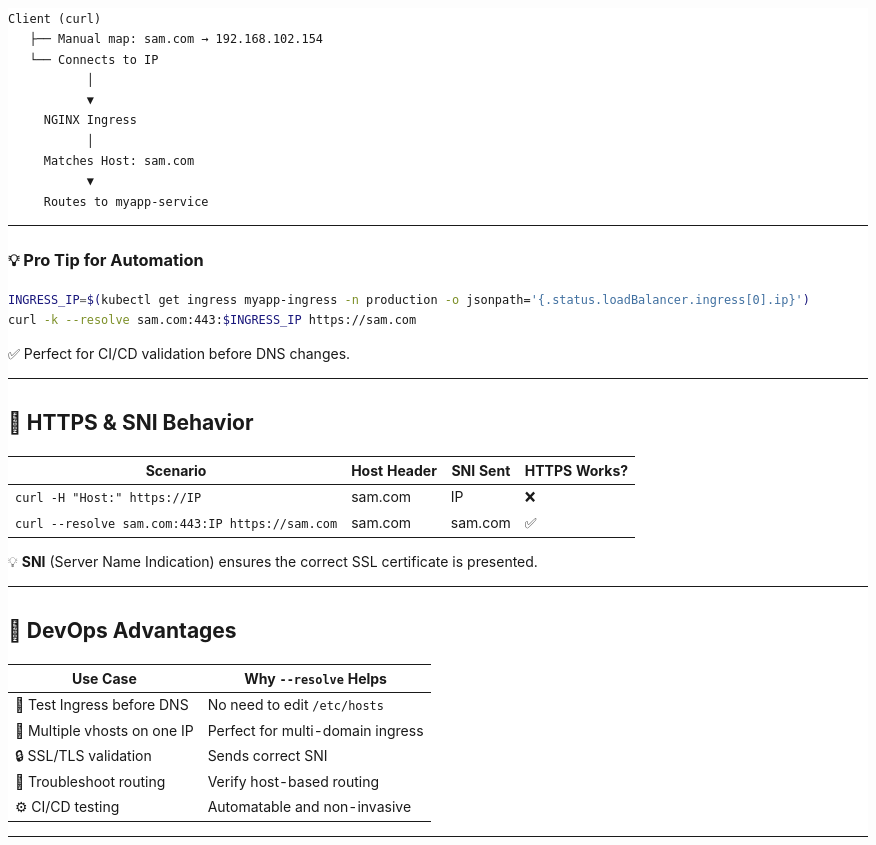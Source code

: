 ```text
Client (curl)
   ├── Manual map: sam.com → 192.168.102.154
   └── Connects to IP
           │
           ▼
     NGINX Ingress
           │
     Matches Host: sam.com
           ▼
     Routes to myapp-service
```

---

### 💡 Pro Tip for Automation

```bash
INGRESS_IP=$(kubectl get ingress myapp-ingress -n production -o jsonpath='{.status.loadBalancer.ingress[0].ip}')
curl -k --resolve sam.com:443:$INGRESS_IP https://sam.com
```

✅ Perfect for CI/CD validation before DNS changes.

---

## 🔐 HTTPS & SNI Behavior

| Scenario                                        | Host Header | SNI Sent | HTTPS Works? |
| ----------------------------------------------- | ----------- | -------- | ------------ |
| `curl -H "Host:" https://IP`                    | sam.com     | IP       | ❌            |
| `curl --resolve sam.com:443:IP https://sam.com` | sam.com     | sam.com  | ✅            |

💡 **SNI** (Server Name Indication) ensures the correct SSL certificate is presented.

---

## 🧰 DevOps Advantages

| Use Case                     | Why `--resolve` Helps            |
| ---------------------------- | -------------------------------- |
| 🧪 Test Ingress before DNS   | No need to edit `/etc/hosts`     |
| 🧱 Multiple vhosts on one IP | Perfect for multi-domain ingress |
| 🔒 SSL/TLS validation        | Sends correct SNI                |
| 🧭 Troubleshoot routing      | Verify host-based routing        |
| ⚙️ CI/CD testing             | Automatable and non-invasive     |

---
